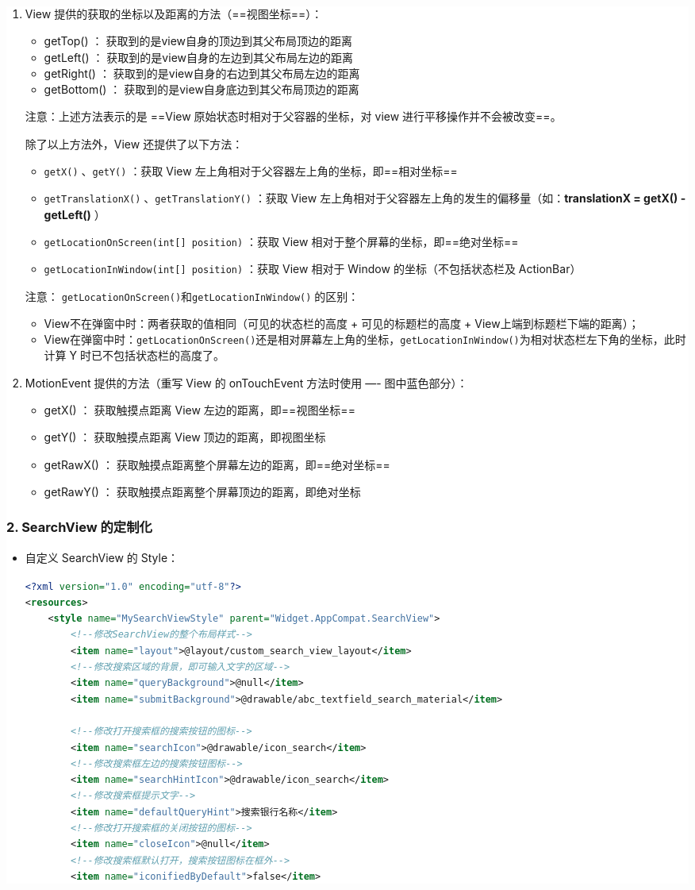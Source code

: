 1. View 提供的获取的坐标以及距离的方法（==视图坐标==）：

    - getTop()  ：    获取到的是view自身的顶边到其父布局顶边的距离
    - getLeft()   ：   获取到的是view自身的左边到其父布局左边的距离
    - getRight()  ：   获取到的是view自身的右边到其父布局左边的距离
    - getBottom()  ： 获取到的是view自身底边到其父布局顶边的距离

    注意：上述方法表示的是 ==View 原始状态时相对于父容器的坐标，对 view 进行平移操作并不会被改变==。

    

    除了以上方法外，View 还提供了以下方法：

    - `getX()` 、`getY()`  ：获取 View 左上角相对于父容器左上角的坐标，即==相对坐标==

    - `getTranslationX()`  、`getTranslationY()`  ：获取 View 左上角相对于父容器左上角的发生的偏移量（如：**translationX = getX() - getLeft()** ）

    - `getLocationOnScreen(int[] position)` ：获取 View 相对于整个屏幕的坐标，即==绝对坐标==

    - `getLocationInWindow(int[] position)` ：获取 View 相对于 Window 的坐标（不包括状态栏及 ActionBar）

        

    注意： `getLocationOnScreen()`和`getLocationInWindow()` 的区别：

    - View不在弹窗中时：两者获取的值相同（可见的状态栏的高度 + 可见的标题栏的高度 + View上端到标题栏下端的距离）；
    - View在弹窗中时：`getLocationOnScreen()`还是相对屏幕左上角的坐标，`getLocationInWindow()`为相对状态栏左下角的坐标，此时计算 Y 时已不包括状态栏的高度了。

    

2. MotionEvent 提供的方法（重写 View 的 onTouchEvent 方法时使用 —- 图中蓝色部分）：

    - getX()  ：  获取触摸点距离 View 左边的距离，即==视图坐标==

    - getY()  ： 获取触摸点距离 View 顶边的距离，即视图坐标

    - getRawX()  ： 获取触摸点距离整个屏幕左边的距离，即==绝对坐标==

    - getRawY()  ： 获取触摸点距离整个屏幕顶边的距离，即绝对坐标

        



### 2. SearchView 的定制化

- 自定义 SearchView 的 Style：

    ```XML
    <?xml version="1.0" encoding="utf-8"?>
    <resources>
        <style name="MySearchViewStyle" parent="Widget.AppCompat.SearchView">
            <!--修改SearchView的整个布局样式-->
            <item name="layout">@layout/custom_search_view_layout</item>
            <!--修改搜索区域的背景，即可输入文字的区域-->
            <item name="queryBackground">@null</item>
            <item name="submitBackground">@drawable/abc_textfield_search_material</item>
    
            <!--修改打开搜索框的搜索按钮的图标-->
            <item name="searchIcon">@drawable/icon_search</item>
            <!--修改搜索框左边的搜索按钮图标-->
            <item name="searchHintIcon">@drawable/icon_search</item>
            <!--修改搜索框提示文字-->
            <item name="defaultQueryHint">搜索银行名称</item>
            <!--修改打开搜索框的关闭按钮的图标-->
            <item name="closeIcon">@null</item>
            <!--修改搜索框默认打开，搜索按钮图标在框外-->
            <item name="iconifiedByDefault">false</item>
    